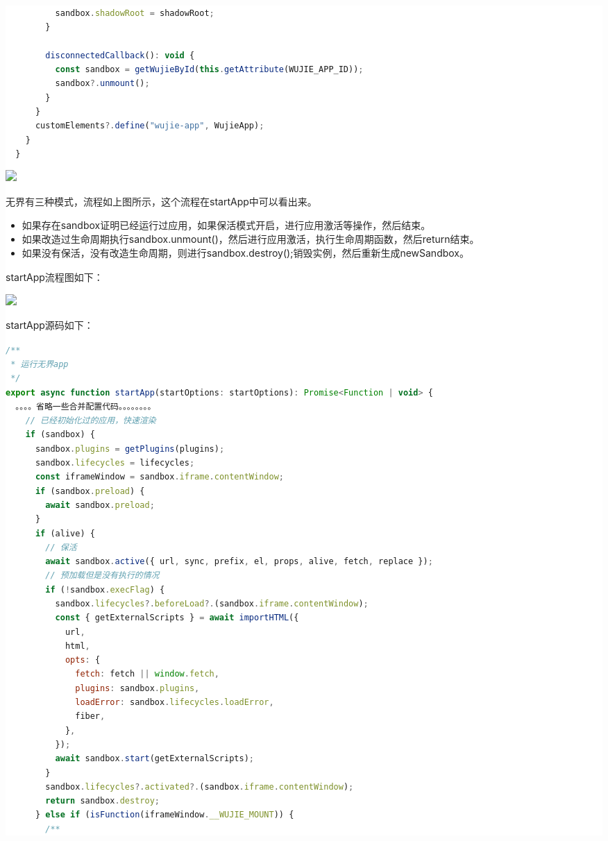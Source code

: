 ```javascript
          sandbox.shadowRoot = shadowRoot;
        }

        disconnectedCallback(): void {
          const sandbox = getWujieById(this.getAttribute(WUJIE_APP_ID));
          sandbox?.unmount();
        }
      }
      customElements?.define("wujie-app", WujieApp);
    }
  }
```

![](https://cdn.nlark.com/yuque/0/2024/png/207857/1731642262559-5947d9cd-26b8-4020-95d3-f414fa743dd0.png)

<font style="color:rgb(38, 38, 38);">无界有三种模式，流程如上图所示，这个流程在startApp中可以看出来。</font>

+ <font style="color:rgb(38, 38, 38);">如果存在sandbox证明已经运行过应用，如果保活模式开启，进行应用激活等操作，然后结束。</font>
+ <font style="color:rgb(38, 38, 38);">如果改造过生命周期执行sandbox.unmount()，然后进行应用激活，执行生命周期函数，然后return结束。</font>
+ <font style="color:rgb(38, 38, 38);">如果没有保活，没有改造生命周期，则进行sandbox.destroy();销毁实例，然后重新生成newSandbox。</font>

<font style="color:rgb(38, 38, 38);">startApp流程图如下：</font>

![](https://cdn.nlark.com/yuque/0/2024/png/207857/1731642263629-5b63a5fe-7350-47ea-848e-e8896c66cf77.png)

<font style="color:rgb(38, 38, 38);">startApp源码如下：</font>

```javascript
/**
 * 运行无界app
 */
export async function startApp(startOptions: startOptions): Promise<Function | void> {
  。。。。省略一些合并配置代码。。。。。。。。
    // 已经初始化过的应用，快速渲染
    if (sandbox) {
      sandbox.plugins = getPlugins(plugins);
      sandbox.lifecycles = lifecycles;
      const iframeWindow = sandbox.iframe.contentWindow;
      if (sandbox.preload) {
        await sandbox.preload;
      }
      if (alive) {
        // 保活
        await sandbox.active({ url, sync, prefix, el, props, alive, fetch, replace });
        // 预加载但是没有执行的情况
        if (!sandbox.execFlag) {
          sandbox.lifecycles?.beforeLoad?.(sandbox.iframe.contentWindow);
          const { getExternalScripts } = await importHTML({
            url,
            html,
            opts: {
              fetch: fetch || window.fetch,
              plugins: sandbox.plugins,
              loadError: sandbox.lifecycles.loadError,
              fiber,
            },
          });
          await sandbox.start(getExternalScripts);
        }
        sandbox.lifecycles?.activated?.(sandbox.iframe.contentWindow);
        return sandbox.destroy;
      } else if (isFunction(iframeWindow.__WUJIE_MOUNT)) {
        /**
```